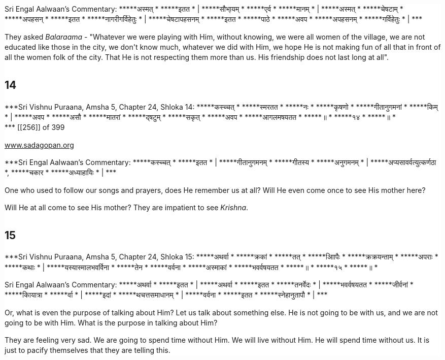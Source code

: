 Sri Engal Aalwaan’s Commentary: *****अस्मत् * *****इतत * | *****सौभा्यम् * *****एर्व * *****मानम् * | *****अस्मत् * *****चेषटाम् * *****अपहसन् * *****इतत * *****नागरीगर्विहेतुः * | *****चेषटापहसनम् * *****इतत * *****पाठे * *****अवप * *****अपहसनम् * *****गर्विहेतुः * | ***



They asked *Balaraama* - "Whatever we were playing with Him, without knowing, we were all women of the village, we are not educated like those in the city, we don't know much, whatever we did with Him, we hope He is not making fun of all that in front of all the women folk of the city. That He is not respecting them more than us. His friendship does not last long at all". 





## 14
***Sri Vishnu Puraana, Amsha 5, Chapter 24, Shloka 14:  *****कस्च्चत् * *****स्मरतत * *****नः * *****कृषणो * *****गीतानुगमनां * *****किम् * | *****अवप * *****असौ * *****मातरां * *****द्षटुम् * *****सकृत् * *****अवप * *****आगलमषयतत * *****॥ * *****१४ * *****॥ *   
 *** [[256]] of 399 



www.sadagopan.org



***Sri Engal Aalwaan’s Commentary: *****कस्च्चत् * *****इतत * | *****गीतानुगमनम् * *****गीतस्य * *****अनुगमनम् * | *****अप्यसावर्वत्युत्कर्णठा *, *****चकार * *****अध्याहायिः * | ***



One who used to follow our songs and prayers, does He remember us at all? Will He even come once to see His mother here? 



Will He at all come to see His mother? They are impatient to see *Krishna*. 





## 15
***Sri Vishnu Puraana, Amsha 5, Chapter 24, Shloka 15:  *****अथर्वा * *****क्रकां * *****तत् * *****आिापैः * *****क्रक्रयन्ताम् * *****अपराः * *****कथाः * | *****यस्यास्मालभवर्विना * *****तेन * *****वर्वना * *****अस्माकां * *****भवर्वषयतत * *****॥ * *****१५ * *****॥ *   
   
Sri Engal Aalwaan’s Commentary: *****अथर्वा * *****इतत * | *****अथर्वा * *****इतत * *****तनर्वेदः * | *****भवर्वषयतत * *****जीर्वनां * *****काियात्रा * *****र्वा * | *****इदां * *****थचत्तसमाधानम् * | *****वर्वना * *****इतत * *****स्नेहानुतापौ * | ***



Or, what is even the purpose of talking about Him? Let us talk about something else. He is not going to be with us, and we are not going to be with Him. What is the purpose in talking about Him? 



They are feeling very sad. We are going to spend time without Him. We will live without Him. He will spend time without us. It is just to pacify themselves that they are telling this. 



